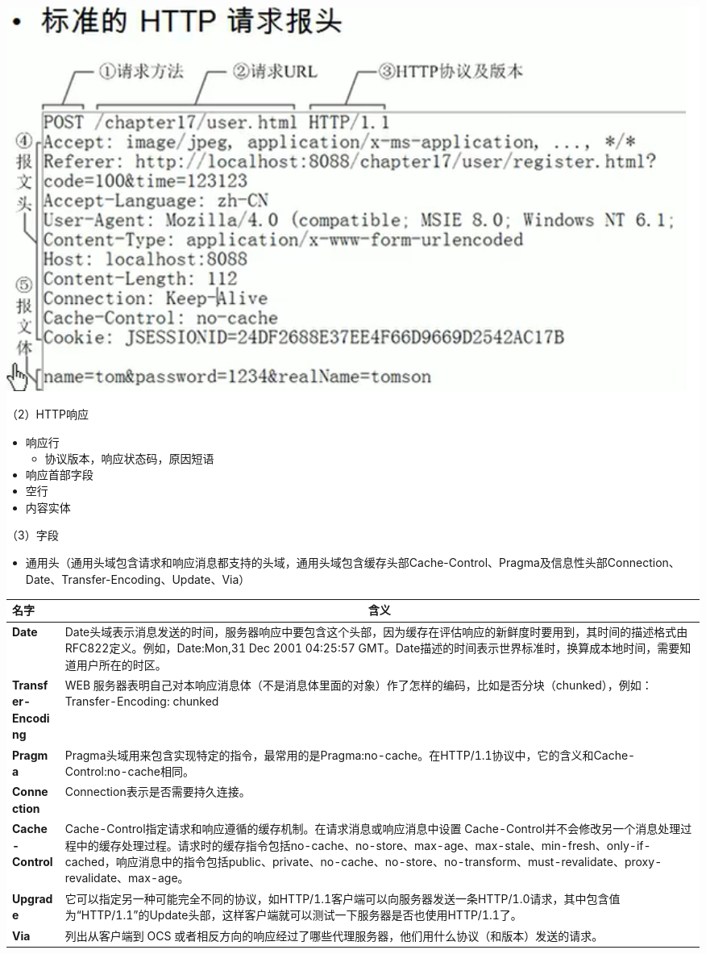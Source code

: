 ![](./images/network/request.png)

（2）HTTP响应

- 响应行
  - 协议版本，响应状态码，原因短语
- 响应首部字段
- 空行
- 内容实体

（3）字段

- 通用头（通用头域包含请求和响应消息都支持的头域，通用头域包含缓存头部Cache-Control、Pragma及信息性头部Connection、Date、Transfer-Encoding、Update、Via）

| 名字                  | 含义                                                         |
| :-------------------- | ------------------------------------------------------------ |
| **Date**              | Date头域表示消息发送的时间，服务器响应中要包含这个头部，因为缓存在评估响应的新鲜度时要用到，其时间的描述格式由RFC822定义。例如，Date:Mon,31 Dec 2001 04:25:57 GMT。Date描述的时间表示世界标准时，换算成本地时间，需要知道用户所在的时区。 |
| **Transfer-Encoding** | WEB 服务器表明自己对本响应消息体（不是消息体里面的对象）作了怎样的编码，比如是否分块（chunked），例如：Transfer-Encoding: chunked |
| **Pragma**            | Pragma头域用来包含实现特定的指令，最常用的是Pragma:no-cache。在HTTP/1.1协议中，它的含义和Cache- Control:no-cache相同。 |
| **Connection**        | Connection表示是否需要持久连接。                             |
| **Cache-Control**     | Cache-Control指定请求和响应遵循的缓存机制。在请求消息或响应消息中设置 Cache-Control并不会修改另一个消息处理过程中的缓存处理过程。请求时的缓存指令包括no-cache、no-store、max-age、max-stale、min-fresh、only-if-cached，响应消息中的指令包括public、private、no-cache、no-store、no-transform、must-revalidate、proxy-revalidate、max-age。 |
| **Upgrade**           | 它可以指定另一种可能完全不同的协议，如HTTP/1.1客户端可以向服务器发送一条HTTP/1.0请求，其中包含值为“HTTP/1.1”的Update头部，这样客户端就可以测试一下服务器是否也使用HTTP/1.1了。 |
| **Via**               | 列出从客户端到 OCS 或者相反方向的响应经过了哪些代理服务器，他们用什么协议（和版本）发送的请求。 |
